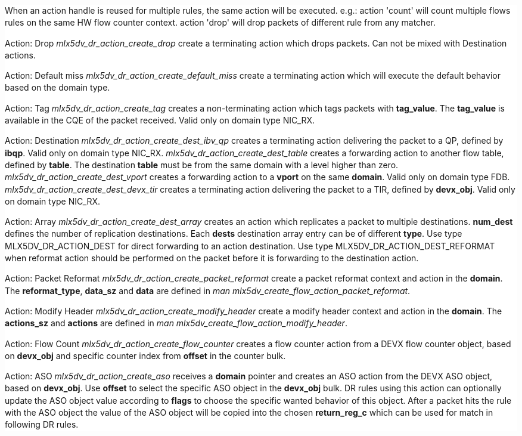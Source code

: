 When an action handle is reused for multiple rules, the same action will be executed. e.g.: action 'count' will count multiple flows rules on the same HW flow counter context. action 'drop' will drop packets of different rule from any matcher.

Action: Drop
*mlx5dv_dr_action_create_drop* create a terminating action which drops packets. Can not be mixed with Destination actions.

Action: Default miss
*mlx5dv_dr_action_create_default_miss* create a terminating action which will execute the default behavior based on the domain type.

Action: Tag
*mlx5dv_dr_action_create_tag* creates a non-terminating action which tags packets with **tag_value**. The **tag_value** is available in the CQE of the packet received. Valid only on domain type NIC_RX.

Action: Destination
*mlx5dv_dr_action_create_dest_ibv_qp* creates a terminating action delivering the packet to a QP, defined by **ibqp**. Valid only on domain type NIC_RX.
*mlx5dv_dr_action_create_dest_table* creates a forwarding action to another flow table, defined by **table**. The destination **table** must be from the same domain with a level higher than zero.
*mlx5dv_dr_action_create_dest_vport* creates a forwarding action to a **vport** on the same **domain**. Valid only on domain type FDB.
*mlx5dv_dr_action_create_dest_devx_tir* creates a terminating action delivering the packet to a TIR, defined by **devx_obj**. Valid only on domain type NIC_RX.

Action: Array
*mlx5dv_dr_action_create_dest_array* creates an action which replicates a packet to multiple destinations. **num_dest** defines the number of replication destinations.
Each **dests** destination array entry can be of different **type**. Use type MLX5DV_DR_ACTION_DEST for direct forwarding to an action destination. Use type MLX5DV_DR_ACTION_DEST_REFORMAT when reformat action should be performed on the packet before it is forwarding to the destination action.

Action: Packet Reformat
*mlx5dv_dr_action_create_packet_reformat* create a packet reformat context and action in the **domain**. The **reformat_type**, **data_sz** and **data** are defined in *man mlx5dv_create_flow_action_packet_reformat*.

Action: Modify Header
*mlx5dv_dr_action_create_modify_header* create a modify header context and action in the **domain**. The **actions_sz** and **actions** are defined in *man mlx5dv_create_flow_action_modify_header*.

Action: Flow Count
*mlx5dv_dr_action_create_flow_counter* creates a flow counter action from a DEVX flow counter object, based on **devx_obj** and specific counter index from **offset** in the counter bulk.

Action: ASO
*mlx5dv_dr_action_create_aso* receives a **domain** pointer and creates an ASO action from the DEVX ASO object, based on **devx_obj**.
Use **offset** to select the specific ASO object in the **devx_obj** bulk.
DR rules using this action can optionally update the ASO object value according to **flags** to choose the specific wanted behavior of this object.
After a packet hits the rule with the ASO object the value of the ASO object will be copied into the chosen **return_reg_c** which can be used for match in following DR rules.
